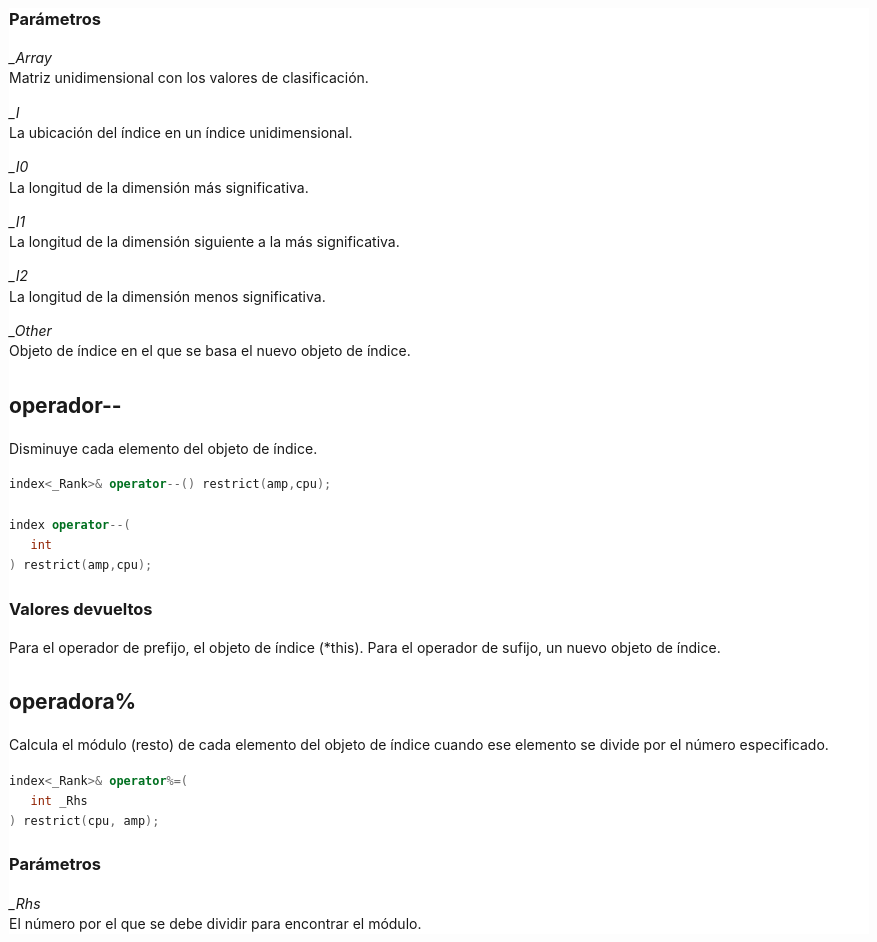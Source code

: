 ### <a name="parameters"></a>Parámetros

*_Array*<br/>
Matriz unidimensional con los valores de clasificación.

*_I*<br/>
La ubicación del índice en un índice unidimensional.

*_I0*<br/>
La longitud de la dimensión más significativa.

*_I1*<br/>
La longitud de la dimensión siguiente a la más significativa.

*_I2*<br/>
La longitud de la dimensión menos significativa.

*_Other*<br/>
Objeto de índice en el que se basa el nuevo objeto de índice.

## <a name="operator--"></a><a name="operator--"></a>operador--

Disminuye cada elemento del objeto de índice.

```cpp
index<_Rank>& operator--() restrict(amp,cpu);

index operator--(
   int
) restrict(amp,cpu);
```

### <a name="return-values"></a>Valores devueltos

Para el operador de prefijo, el objeto de índice (*this). Para el operador de sufijo, un nuevo objeto de índice.

## <a name="operator"></a><a name="operator_mod_eq"></a>operadora%

Calcula el módulo (resto) de cada elemento del objeto de índice cuando ese elemento se divide por el número especificado.

```cpp
index<_Rank>& operator%=(
   int _Rhs
) restrict(cpu, amp);
```

### <a name="parameters"></a>Parámetros

*_Rhs*<br/>
El número por el que se debe dividir para encontrar el módulo.

